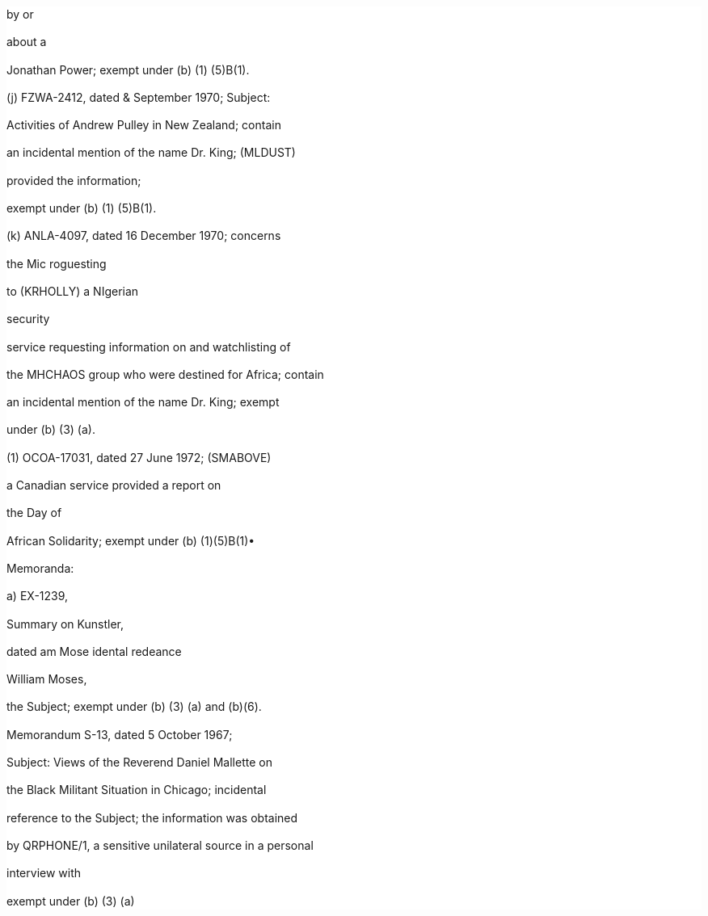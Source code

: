by or

about a

Jonathan Power; exempt under (b) (1) (5)B(1).

(j) FZWA-2412, dated & September 1970; Subject:

Activities of Andrew Pulley in New Zealand; contain

an incidental mention of the name Dr. King; (MLDUST)

provided the information;

exempt under (b) (1) (5)B(1).

(k) ANLA-4097, dated 16 December 1970; concerns

the Mic roguesting

to (KRHOLLY) a NIgerian

security

service requesting information on and watchlisting of

the MHCHAOS group who were destined for Africa; contain

an incidental mention of the name Dr. King; exempt

under (b) (3) (a).

(1) OCOA-17031, dated 27 June 1972; (SMABOVE)

a Canadian service provided a report on

the Day of

African Solidarity; exempt under (b) (1)(5)B(1)•

Memoranda:

a) EX-1239,

Summary on Kunstler,

dated am Mose idental redeance

William Moses,

the Subject; exempt under (b) (3) (a) and (b)(6).

Memorandum S-13, dated 5 October 1967;

Subject: Views of the Reverend Daniel Mallette on

the Black Militant Situation in Chicago; incidental

reference to the Subject; the information was obtained

by QRPHONE/1, a sensitive unilateral source in a personal

interview with

exempt under (b) (3) (a)
